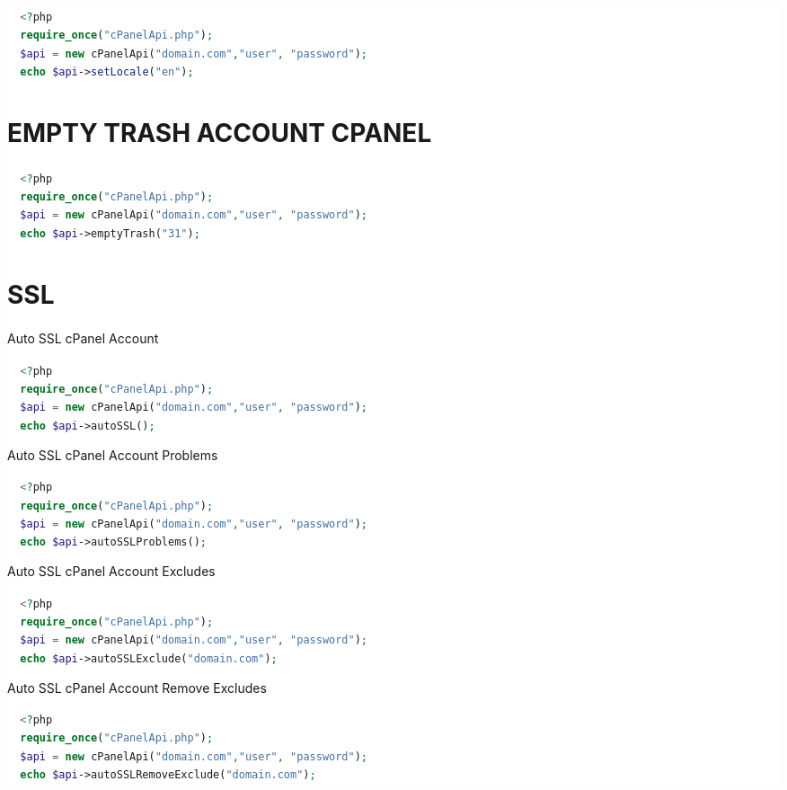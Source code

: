 ```php
  <?php
  require_once("cPanelApi.php");
  $api = new cPanelApi("domain.com","user", "password");
  echo $api->setLocale("en");

```

# EMPTY TRASH ACCOUNT CPANEL

```php
  <?php
  require_once("cPanelApi.php");
  $api = new cPanelApi("domain.com","user", "password");
  echo $api->emptyTrash("31");

```

# SSL

Auto SSL cPanel Account

```php
  <?php
  require_once("cPanelApi.php");
  $api = new cPanelApi("domain.com","user", "password");
  echo $api->autoSSL();

```

Auto SSL cPanel Account Problems

```php
  <?php
  require_once("cPanelApi.php");
  $api = new cPanelApi("domain.com","user", "password");
  echo $api->autoSSLProblems();

```

Auto SSL cPanel Account Excludes

```php
  <?php
  require_once("cPanelApi.php");
  $api = new cPanelApi("domain.com","user", "password");
  echo $api->autoSSLExclude("domain.com");

```

Auto SSL cPanel Account Remove Excludes

```php
  <?php
  require_once("cPanelApi.php");
  $api = new cPanelApi("domain.com","user", "password");
  echo $api->autoSSLRemoveExclude("domain.com");

```
